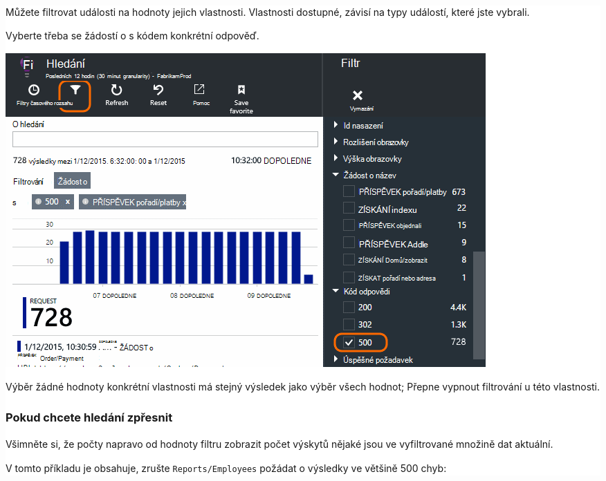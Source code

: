 Můžete filtrovat události na hodnoty jejich vlastnosti. Vlastnosti dostupné, závisí na typy událostí, které jste vybrali. 

Vyberte třeba se žádostí o s kódem konkrétní odpověď.

![Rozbalte položku Vlastnosti a zvolí hodnotu](./media/app-insights-diagnostic-search/03-response500.png)

Výběr žádné hodnoty konkrétní vlastnosti má stejný výsledek jako výběr všech hodnot; Přepne vypnout filtrování u této vlastnosti.


### <a name="narrow-your-search"></a>Pokud chcete hledání zpřesnit

Všimněte si, že počty napravo od hodnoty filtru zobrazit počet výskytů nějaké jsou ve vyfiltrované množině dat aktuální. 

V tomto příkladu je obsahuje, zrušte `Reports/Employees` požádat o výsledky ve většině 500 chyb:

